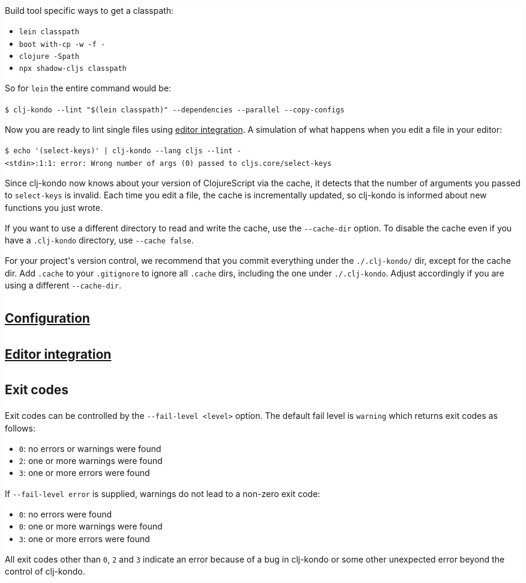Build tool specific ways to get a classpath:
- `lein classpath`
- `boot with-cp -w -f -`
- `clojure -Spath`
- `npx shadow-cljs classpath`

So for `lein` the entire command would be:

    $ clj-kondo --lint "$(lein classpath)" --dependencies --parallel --copy-configs

Now you are ready to lint single files using [editor
integration](doc/editor-integration.md). A simulation of what happens when you
edit a file in your editor:

``` shellsession
$ echo '(select-keys)' | clj-kondo --lang cljs --lint -
<stdin>:1:1: error: Wrong number of args (0) passed to cljs.core/select-keys
```

Since clj-kondo now knows about your version of ClojureScript via the cache,
it detects that the number of arguments you passed to `select-keys` is
invalid. Each time you edit a file, the cache is incrementally updated, so
clj-kondo is informed about new functions you just wrote.

If you want to use a different directory to read and write the cache, use the
`--cache-dir` option. To disable the cache even if you have a `.clj-kondo`
directory, use `--cache false`.

For your project's version control, we recommend that you commit everything
under the `./.clj-kondo/` dir, except for the cache dir. Add `.cache` to
your `.gitignore` to ignore all `.cache` dirs, including the one under
`./.clj-kondo`. Adjust accordingly if you are using a different `--cache-dir`.

## [Configuration](doc/config.md)

## [Editor integration](doc/editor-integration.md)

## Exit codes

Exit codes can be controlled by the `--fail-level <level>` option. The
default fail level is `warning` which returns exit codes as follows:

- `0`: no errors or warnings were found
- `2`: one or more warnings were found
- `3`: one or more errors were found

If `--fail-level error` is supplied, warnings do not lead to a non-zero exit code:

- `0`: no errors were found
- `0`: one or more warnings were found
- `3`: one or more errors were found

All exit codes other than `0`, `2` and `3` indicate an error because of a bug in
clj-kondo or some other unexpected error beyond the control of clj-kondo.
